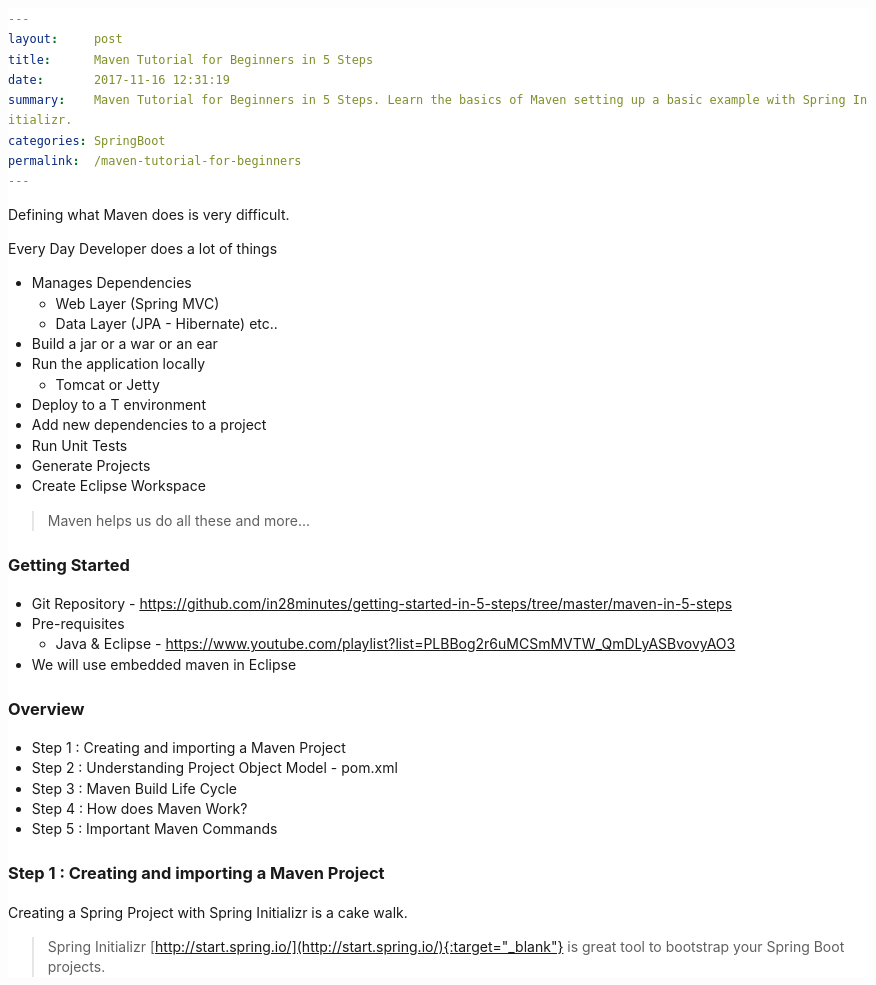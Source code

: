 ```yaml
---
layout:     post
title:      Maven Tutorial for Beginners in 5 Steps
date:       2017-11-16 12:31:19
summary:    Maven Tutorial for Beginners in 5 Steps. Learn the basics of Maven setting up a basic example with Spring Initializr. 
categories: SpringBoot
permalink:  /maven-tutorial-for-beginners
---
```


Defining what Maven does is very difficult.

Every Day Developer does a lot of things
- Manages Dependencies 
	- Web Layer (Spring MVC)
	- Data Layer (JPA - Hibernate) etc..                  
- Build a jar or a war or an ear
- Run the application locally 
	- Tomcat or Jetty
- Deploy to a T environment
- Add new dependencies to a project
- Run Unit Tests
- Generate Projects
- Create Eclipse Workspace

 > Maven helps us do all these and more...

### Getting Started 
- Git Repository - https://github.com/in28minutes/getting-started-in-5-steps/tree/master/maven-in-5-steps
- Pre-requisites 
	- Java & Eclipse - https://www.youtube.com/playlist?list=PLBBog2r6uMCSmMVTW_QmDLyASBvovyAO3
- We will use embedded maven in Eclipse

### Overview
- Step 1 : Creating and importing a Maven Project
- Step 2 : Understanding Project Object Model - pom.xml
- Step 3 : Maven Build Life Cycle
- Step 4 : How does Maven Work?
- Step 5 : Important Maven Commands

### Step 1 : Creating and importing a Maven Project
Creating a Spring Project with Spring Initializr is a cake walk. 

> Spring Initializr [http://start.spring.io/](http://start.spring.io/){:target="_blank"} is great tool to bootstrap your Spring Boot projects.
